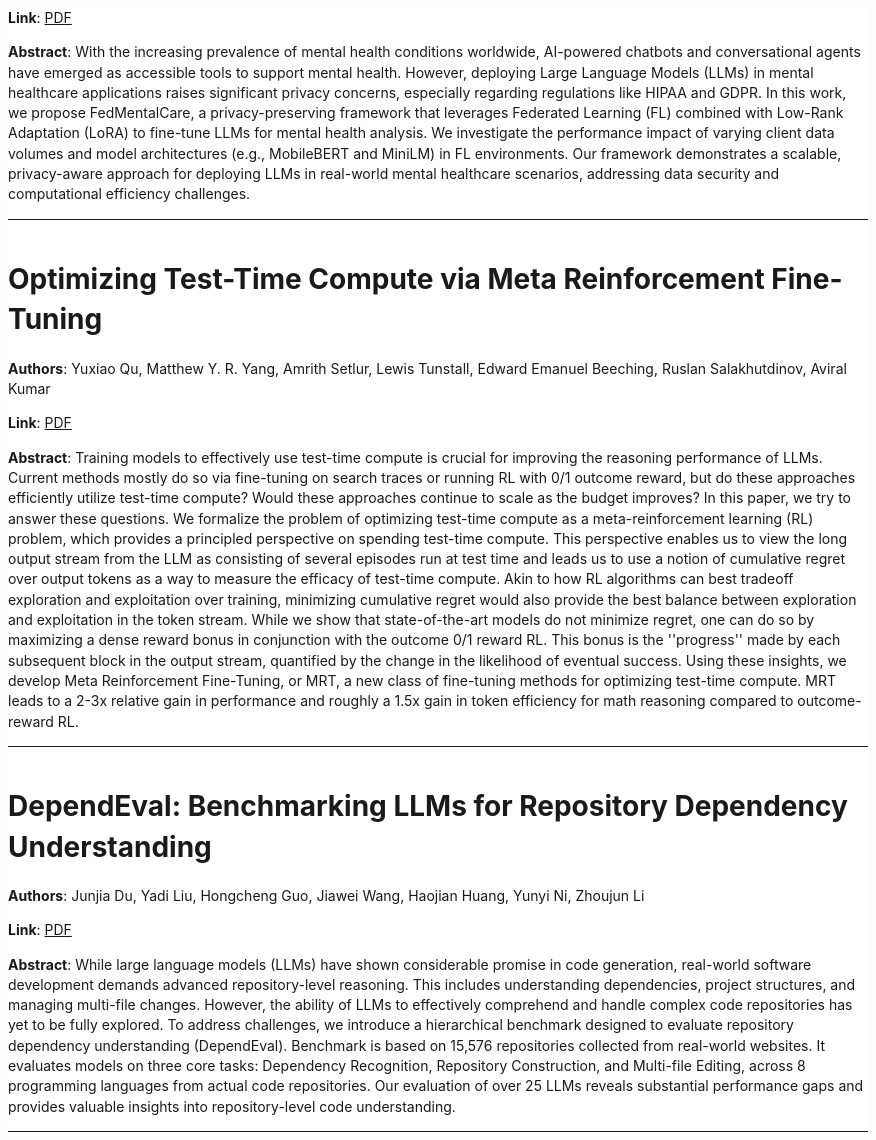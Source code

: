 **Link**: [PDF](https://arxiv.org/pdf/2503.05786)  

**Abstract**: With the increasing prevalence of mental health conditions worldwide, AI-powered chatbots and conversational agents have emerged as accessible tools to support mental health. However, deploying Large Language Models (LLMs) in mental healthcare applications raises significant privacy concerns, especially regarding regulations like HIPAA and GDPR. In this work, we propose FedMentalCare, a privacy-preserving framework that leverages Federated Learning (FL) combined with Low-Rank Adaptation (LoRA) to fine-tune LLMs for mental health analysis. We investigate the performance impact of varying client data volumes and model architectures (e.g., MobileBERT and MiniLM) in FL environments. Our framework demonstrates a scalable, privacy-aware approach for deploying LLMs in real-world mental healthcare scenarios, addressing data security and computational efficiency challenges. 

---
# Optimizing Test-Time Compute via Meta Reinforcement Fine-Tuning 

**Authors**: Yuxiao Qu, Matthew Y. R. Yang, Amrith Setlur, Lewis Tunstall, Edward Emanuel Beeching, Ruslan Salakhutdinov, Aviral Kumar  

**Link**: [PDF](https://arxiv.org/pdf/2503.07572)  

**Abstract**: Training models to effectively use test-time compute is crucial for improving the reasoning performance of LLMs. Current methods mostly do so via fine-tuning on search traces or running RL with 0/1 outcome reward, but do these approaches efficiently utilize test-time compute? Would these approaches continue to scale as the budget improves? In this paper, we try to answer these questions. We formalize the problem of optimizing test-time compute as a meta-reinforcement learning (RL) problem, which provides a principled perspective on spending test-time compute. This perspective enables us to view the long output stream from the LLM as consisting of several episodes run at test time and leads us to use a notion of cumulative regret over output tokens as a way to measure the efficacy of test-time compute. Akin to how RL algorithms can best tradeoff exploration and exploitation over training, minimizing cumulative regret would also provide the best balance between exploration and exploitation in the token stream. While we show that state-of-the-art models do not minimize regret, one can do so by maximizing a dense reward bonus in conjunction with the outcome 0/1 reward RL. This bonus is the ''progress'' made by each subsequent block in the output stream, quantified by the change in the likelihood of eventual success. Using these insights, we develop Meta Reinforcement Fine-Tuning, or MRT, a new class of fine-tuning methods for optimizing test-time compute. MRT leads to a 2-3x relative gain in performance and roughly a 1.5x gain in token efficiency for math reasoning compared to outcome-reward RL. 

---
# DependEval: Benchmarking LLMs for Repository Dependency Understanding 

**Authors**: Junjia Du, Yadi Liu, Hongcheng Guo, Jiawei Wang, Haojian Huang, Yunyi Ni, Zhoujun Li  

**Link**: [PDF](https://arxiv.org/pdf/2503.06689)  

**Abstract**: While large language models (LLMs) have shown considerable promise in code generation, real-world software development demands advanced repository-level reasoning. This includes understanding dependencies, project structures, and managing multi-file changes. However, the ability of LLMs to effectively comprehend and handle complex code repositories has yet to be fully explored. To address challenges, we introduce a hierarchical benchmark designed to evaluate repository dependency understanding (DependEval). Benchmark is based on 15,576 repositories collected from real-world websites. It evaluates models on three core tasks: Dependency Recognition, Repository Construction, and Multi-file Editing, across 8 programming languages from actual code repositories. Our evaluation of over 25 LLMs reveals substantial performance gaps and provides valuable insights into repository-level code understanding. 

---
